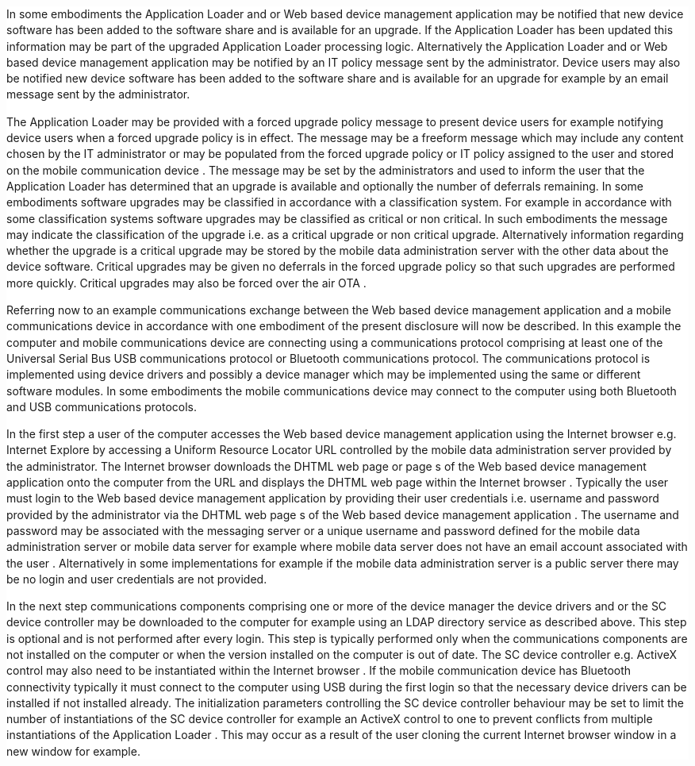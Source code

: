 In some embodiments the Application Loader and or Web based device management application may be notified that new device software has been added to the software share and is available for an upgrade. If the Application Loader has been updated this information may be part of the upgraded Application Loader processing logic. Alternatively the Application Loader and or Web based device management application may be notified by an IT policy message sent by the administrator. Device users may also be notified new device software has been added to the software share and is available for an upgrade for example by an email message sent by the administrator.

The Application Loader may be provided with a forced upgrade policy message to present device users for example notifying device users when a forced upgrade policy is in effect. The message may be a freeform message which may include any content chosen by the IT administrator or may be populated from the forced upgrade policy or IT policy assigned to the user and stored on the mobile communication device . The message may be set by the administrators and used to inform the user that the Application Loader has determined that an upgrade is available and optionally the number of deferrals remaining. In some embodiments software upgrades may be classified in accordance with a classification system. For example in accordance with some classification systems software upgrades may be classified as critical or non critical. In such embodiments the message may indicate the classification of the upgrade i.e. as a critical upgrade or non critical upgrade. Alternatively information regarding whether the upgrade is a critical upgrade may be stored by the mobile data administration server with the other data about the device software. Critical upgrades may be given no deferrals in the forced upgrade policy so that such upgrades are performed more quickly. Critical upgrades may also be forced over the air OTA .

Referring now to an example communications exchange between the Web based device management application and a mobile communications device in accordance with one embodiment of the present disclosure will now be described. In this example the computer and mobile communications device are connecting using a communications protocol comprising at least one of the Universal Serial Bus USB communications protocol or Bluetooth communications protocol. The communications protocol is implemented using device drivers and possibly a device manager which may be implemented using the same or different software modules. In some embodiments the mobile communications device may connect to the computer using both Bluetooth and USB communications protocols.

In the first step a user of the computer accesses the Web based device management application using the Internet browser e.g. Internet Explore by accessing a Uniform Resource Locator URL controlled by the mobile data administration server provided by the administrator. The Internet browser downloads the DHTML web page or page s of the Web based device management application onto the computer from the URL and displays the DHTML web page within the Internet browser . Typically the user must login to the Web based device management application by providing their user credentials i.e. username and password provided by the administrator via the DHTML web page s of the Web based device management application . The username and password may be associated with the messaging server or a unique username and password defined for the mobile data administration server or mobile data server for example where mobile data server does not have an email account associated with the user . Alternatively in some implementations for example if the mobile data administration server is a public server there may be no login and user credentials are not provided.

In the next step communications components comprising one or more of the device manager the device drivers and or the SC device controller may be downloaded to the computer for example using an LDAP directory service as described above. This step is optional and is not performed after every login. This step is typically performed only when the communications components are not installed on the computer or when the version installed on the computer is out of date. The SC device controller e.g. ActiveX control may also need to be instantiated within the Internet browser . If the mobile communication device has Bluetooth connectivity typically it must connect to the computer using USB during the first login so that the necessary device drivers can be installed if not installed already. The initialization parameters controlling the SC device controller behaviour may be set to limit the number of instantiations of the SC device controller for example an ActiveX control to one to prevent conflicts from multiple instantiations of the Application Loader . This may occur as a result of the user cloning the current Internet browser window in a new window for example.
